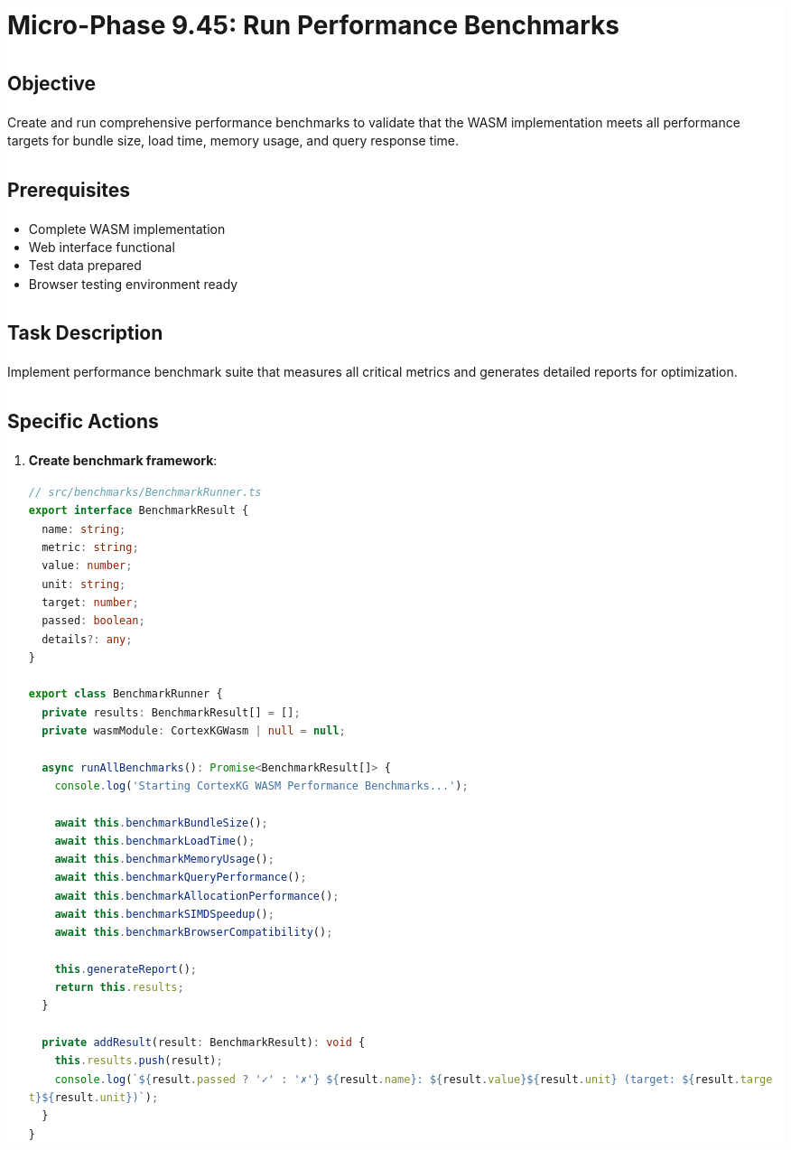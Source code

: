 # Micro-Phase 9.45: Run Performance Benchmarks

## Objective
Create and run comprehensive performance benchmarks to validate that the WASM implementation meets all performance targets for bundle size, load time, memory usage, and query response time.

## Prerequisites
- Complete WASM implementation
- Web interface functional
- Test data prepared
- Browser testing environment ready

## Task Description
Implement performance benchmark suite that measures all critical metrics and generates detailed reports for optimization.

## Specific Actions

1. **Create benchmark framework**:
   ```typescript
   // src/benchmarks/BenchmarkRunner.ts
   export interface BenchmarkResult {
     name: string;
     metric: string;
     value: number;
     unit: string;
     target: number;
     passed: boolean;
     details?: any;
   }
   
   export class BenchmarkRunner {
     private results: BenchmarkResult[] = [];
     private wasmModule: CortexKGWasm | null = null;
     
     async runAllBenchmarks(): Promise<BenchmarkResult[]> {
       console.log('Starting CortexKG WASM Performance Benchmarks...');
       
       await this.benchmarkBundleSize();
       await this.benchmarkLoadTime();
       await this.benchmarkMemoryUsage();
       await this.benchmarkQueryPerformance();
       await this.benchmarkAllocationPerformance();
       await this.benchmarkSIMDSpeedup();
       await this.benchmarkBrowserCompatibility();
       
       this.generateReport();
       return this.results;
     }
     
     private addResult(result: BenchmarkResult): void {
       this.results.push(result);
       console.log(`${result.passed ? '✓' : '✗'} ${result.name}: ${result.value}${result.unit} (target: ${result.target}${result.unit})`);
     }
   }
   ```
